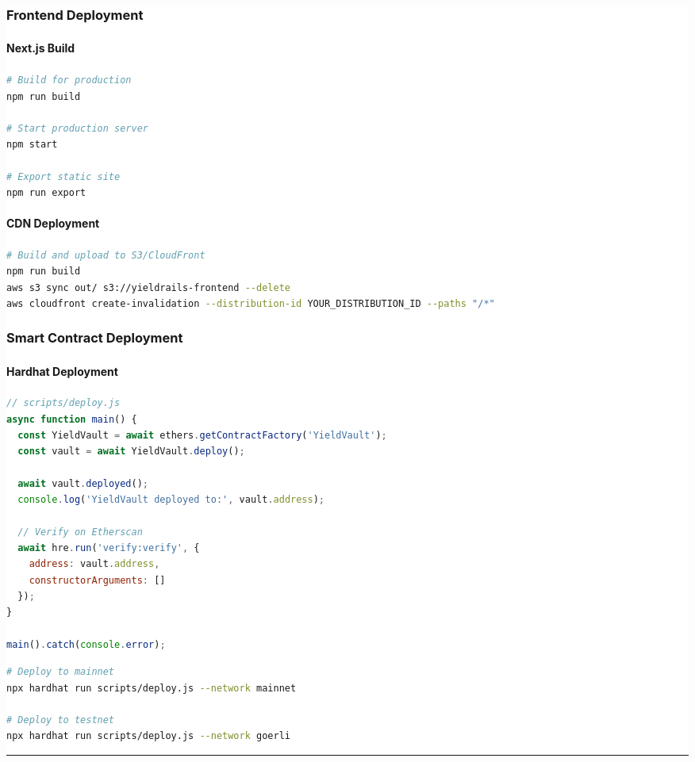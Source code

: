 ### Frontend Deployment

#### Next.js Build
```bash
# Build for production
npm run build

# Start production server
npm start

# Export static site
npm run export
```

#### CDN Deployment
```bash
# Build and upload to S3/CloudFront
npm run build
aws s3 sync out/ s3://yieldrails-frontend --delete
aws cloudfront create-invalidation --distribution-id YOUR_DISTRIBUTION_ID --paths "/*"
```

### Smart Contract Deployment

#### Hardhat Deployment
```javascript
// scripts/deploy.js
async function main() {
  const YieldVault = await ethers.getContractFactory('YieldVault');
  const vault = await YieldVault.deploy();
  
  await vault.deployed();
  console.log('YieldVault deployed to:', vault.address);
  
  // Verify on Etherscan
  await hre.run('verify:verify', {
    address: vault.address,
    constructorArguments: []
  });
}

main().catch(console.error);
```

```bash
# Deploy to mainnet
npx hardhat run scripts/deploy.js --network mainnet

# Deploy to testnet
npx hardhat run scripts/deploy.js --network goerli
```

---
